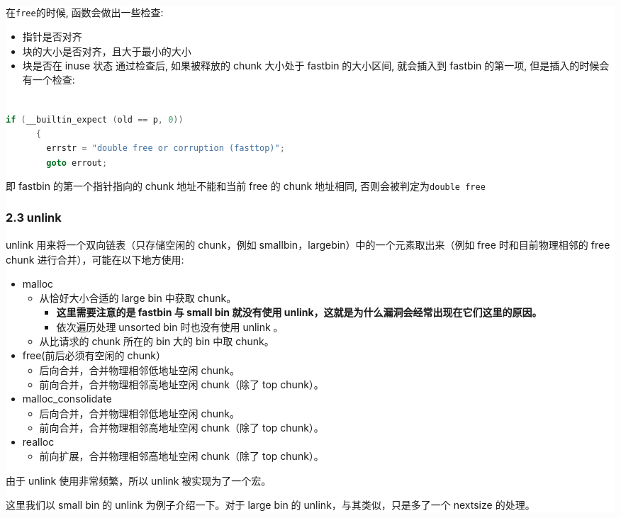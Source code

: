 在`free`的时候, 函数会做出一些检查:

- 指针是否对齐
- 块的大小是否对齐，且大于最小的大小
- 块是否在 inuse 状态
  通过检查后, 如果被释放的 chunk 大小处于 fastbin 的大小区间, 就会插入到 fastbin 的第一项, 但是插入的时候会有一个检查:

```c

if (__builtin_expect (old == p, 0))
      {
        errstr = "double free or corruption (fasttop)";
        goto errout;

```

即 fastbin 的第一个指针指向的 chunk 地址不能和当前 free 的 chunk 地址相同, 否则会被判定为`double free`

### 2.3 unlink

unlink 用来将一个双向链表（只存储空闲的 chunk，例如 smallbin，largebin）中的一个元素取出来（例如 free 时和目前物理相邻的 free chunk 进行合并），可能在以下地方使用:

- malloc
  - 从恰好大小合适的 large bin 中获取 chunk。
    - **这里需要注意的是 fastbin 与 small bin 就没有使用 unlink，这就是为什么漏洞会经常出现在它们这里的原因。**
    - 依次遍历处理 unsorted bin 时也没有使用 unlink 。
  - 从比请求的 chunk 所在的 bin 大的 bin 中取 chunk。
- free(前后必须有空闲的 chunk）
  - 后向合并，合并物理相邻低地址空闲 chunk。
  - 前向合并，合并物理相邻高地址空闲 chunk（除了 top chunk）。
- malloc_consolidate
  - 后向合并，合并物理相邻低地址空闲 chunk。
  - 前向合并，合并物理相邻高地址空闲 chunk（除了 top chunk）。
- realloc
  - 前向扩展，合并物理相邻高地址空闲 chunk（除了 top chunk）。

由于 unlink 使用非常频繁，所以 unlink 被实现为了一个宏。

这里我们以 small bin 的 unlink 为例子介绍一下。对于 large bin 的 unlink，与其类似，只是多了一个 nextsize 的处理。
